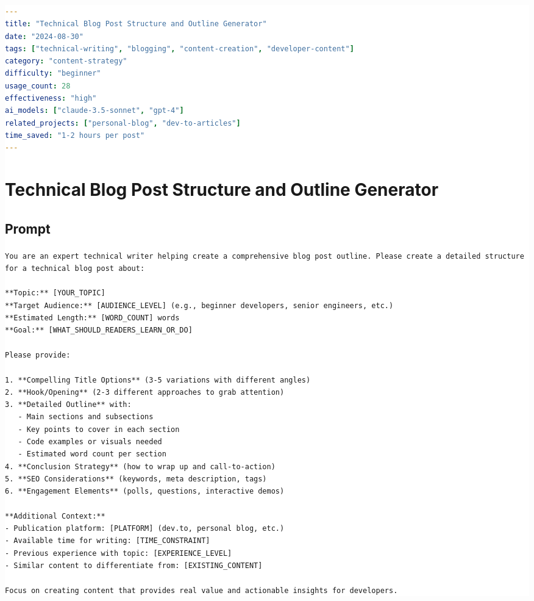 ```yaml
---
title: "Technical Blog Post Structure and Outline Generator"
date: "2024-08-30"
tags: ["technical-writing", "blogging", "content-creation", "developer-content"]
category: "content-strategy"
difficulty: "beginner"
usage_count: 28
effectiveness: "high"
ai_models: ["claude-3.5-sonnet", "gpt-4"]
related_projects: ["personal-blog", "dev-to-articles"]
time_saved: "1-2 hours per post"
---
```


# Technical Blog Post Structure and Outline Generator

## Prompt

```
You are an expert technical writer helping create a comprehensive blog post outline. Please create a detailed structure for a technical blog post about:

**Topic:** [YOUR_TOPIC]
**Target Audience:** [AUDIENCE_LEVEL] (e.g., beginner developers, senior engineers, etc.)
**Estimated Length:** [WORD_COUNT] words
**Goal:** [WHAT_SHOULD_READERS_LEARN_OR_DO]

Please provide:

1. **Compelling Title Options** (3-5 variations with different angles)
2. **Hook/Opening** (2-3 different approaches to grab attention)  
3. **Detailed Outline** with:
   - Main sections and subsections
   - Key points to cover in each section
   - Code examples or visuals needed
   - Estimated word count per section
4. **Conclusion Strategy** (how to wrap up and call-to-action)
5. **SEO Considerations** (keywords, meta description, tags)
6. **Engagement Elements** (polls, questions, interactive demos)

**Additional Context:**
- Publication platform: [PLATFORM] (dev.to, personal blog, etc.)
- Available time for writing: [TIME_CONSTRAINT]
- Previous experience with topic: [EXPERIENCE_LEVEL]
- Similar content to differentiate from: [EXISTING_CONTENT]

Focus on creating content that provides real value and actionable insights for developers.
```
